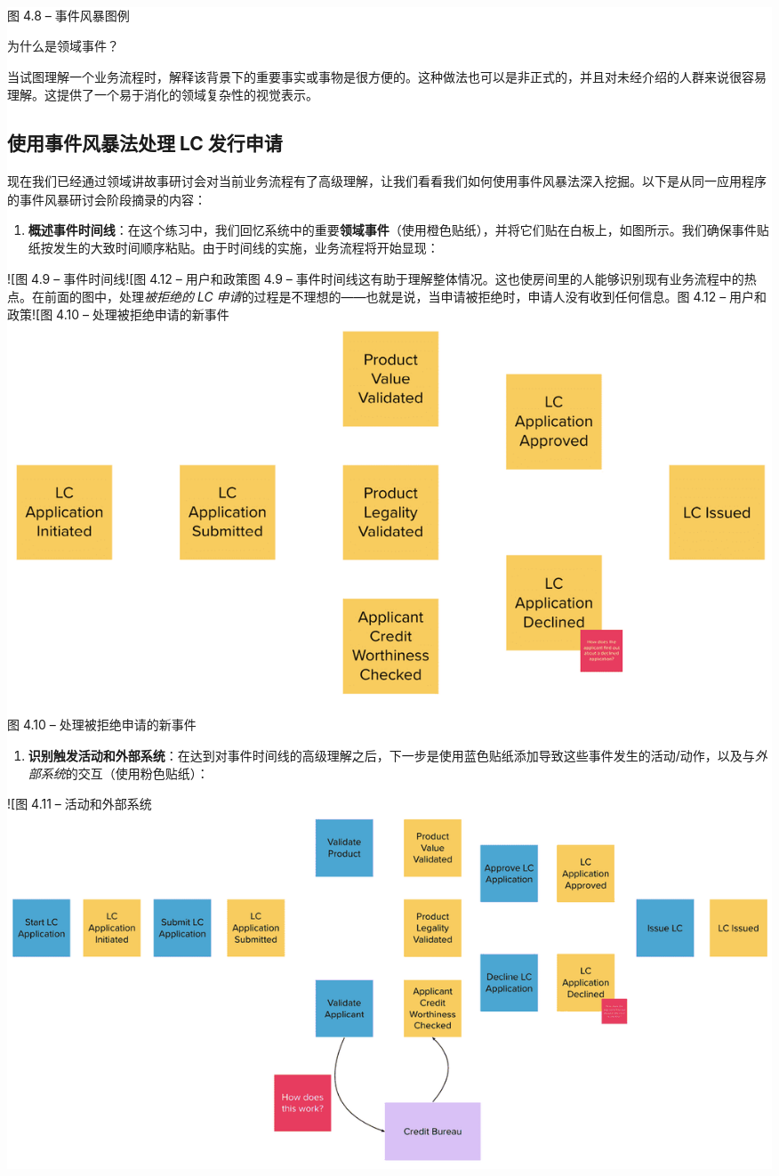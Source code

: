 图 4.8 – 事件风暴图例

为什么是领域事件？

当试图理解一个业务流程时，解释该背景下的重要事实或事物是很方便的。这种做法也可以是非正式的，并且对未经介绍的人群来说很容易理解。这提供了一个易于消化的领域复杂性的视觉表示。

## 使用事件风暴法处理 LC 发行申请

现在我们已经通过领域讲故事研讨会对当前业务流程有了高级理解，让我们看看我们如何使用事件风暴法深入挖掘。以下是从同一应用程序的事件风暴研讨会阶段摘录的内容：

1.  **概述事件时间线**：在这个练习中，我们回忆系统中的重要**领域事件**（使用橙色贴纸），并将它们贴在白板上，如图所示。我们确保事件贴纸按发生的大致时间顺序粘贴。由于时间线的实施，业务流程将开始显现：

![图 4.9 – 事件时间线![图 4.12 – 用户和政策图 4.9 – 事件时间线这有助于理解整体情况。这也使房间里的人能够识别现有业务流程中的热点。在前面的图中，处理*被拒绝的 LC 申请*的过程是不理想的——也就是说，当申请被拒绝时，申请人没有收到任何信息。图 4.12 – 用户和政策![图 4.10 – 处理被拒绝申请的新事件![图片](img/B16716_04_10.jpg)

图 4.10 – 处理被拒绝申请的新事件

1.  **识别触发活动和外部系统**：在达到对事件时间线的高级理解之后，下一步是使用蓝色贴纸添加导致这些事件发生的活动/动作，以及与*外部系统*的交互（使用粉色贴纸）：

![图 4.11 – 活动和外部系统![图片](img/B16716_04_11.jpg)
